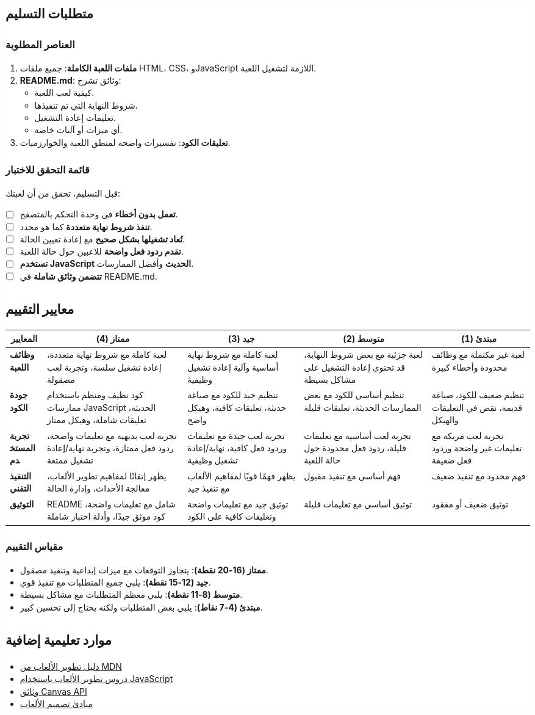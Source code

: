 ## متطلبات التسليم

### العناصر المطلوبة

1. **ملفات اللعبة الكاملة**: جميع ملفات HTML، CSS، وJavaScript اللازمة لتشغيل اللعبة.
2. **README.md**: وثائق تشرح:
   - كيفية لعب اللعبة.
   - شروط النهاية التي تم تنفيذها.
   - تعليمات إعادة التشغيل.
   - أي ميزات أو آليات خاصة.
3. **تعليقات الكود**: تفسيرات واضحة لمنطق اللعبة والخوارزميات.

### قائمة التحقق للاختبار

قبل التسليم، تحقق من أن لعبتك:

- [ ] **تعمل بدون أخطاء** في وحدة التحكم بالمتصفح.
- [ ] **تنفذ شروط نهاية متعددة** كما هو محدد.
- [ ] **تُعاد تشغيلها بشكل صحيح** مع إعادة تعيين الحالة.
- [ ] **تقدم ردود فعل واضحة** للاعبين حول حالة اللعبة.
- [ ] **تستخدم JavaScript الحديث** وأفضل الممارسات.
- [ ] **تتضمن وثائق شاملة** في README.md.

## معايير التقييم

| المعايير | ممتاز (4) | جيد (3) | متوسط (2) | مبتدئ (1) |
|----------|-----------|---------|-----------|-----------|
| **وظائف اللعبة** | لعبة كاملة مع شروط نهاية متعددة، إعادة تشغيل سلسة، وتجربة لعب مصقولة | لعبة كاملة مع شروط نهاية أساسية وآلية إعادة تشغيل وظيفية | لعبة جزئية مع بعض شروط النهاية، قد تحتوي إعادة التشغيل على مشاكل بسيطة | لعبة غير مكتملة مع وظائف محدودة وأخطاء كبيرة |
| **جودة الكود** | كود نظيف ومنظم باستخدام ممارسات JavaScript الحديثة، تعليقات شاملة، وهيكل ممتاز | تنظيم جيد للكود مع صياغة حديثة، تعليقات كافية، وهيكل واضح | تنظيم أساسي للكود مع بعض الممارسات الحديثة، تعليقات قليلة | تنظيم ضعيف للكود، صياغة قديمة، نقص في التعليقات والهيكل |
| **تجربة المستخدم** | تجربة لعب بديهية مع تعليمات واضحة، ردود فعل ممتازة، وتجربة نهاية/إعادة تشغيل ممتعة | تجربة لعب جيدة مع تعليمات وردود فعل كافية، نهاية/إعادة تشغيل وظيفية | تجربة لعب أساسية مع تعليمات قليلة، ردود فعل محدودة حول حالة اللعبة | تجربة لعب مربكة مع تعليمات غير واضحة وردود فعل ضعيفة |
| **التنفيذ التقني** | يظهر إتقانًا لمفاهيم تطوير الألعاب، معالجة الأحداث، وإدارة الحالة | يظهر فهمًا قويًا لمفاهيم الألعاب مع تنفيذ جيد | فهم أساسي مع تنفيذ مقبول | فهم محدود مع تنفيذ ضعيف |
| **التوثيق** | README شامل مع تعليمات واضحة، كود موثق جيدًا، وأدلة اختبار شاملة | توثيق جيد مع تعليمات واضحة وتعليقات كافية على الكود | توثيق أساسي مع تعليمات قليلة | توثيق ضعيف أو مفقود |

### مقياس التقييم
- **ممتاز (16-20 نقطة)**: يتجاوز التوقعات مع ميزات إبداعية وتنفيذ مصقول.
- **جيد (12-15 نقطة)**: يلبي جميع المتطلبات مع تنفيذ قوي.
- **متوسط (8-11 نقطة)**: يلبي معظم المتطلبات مع مشاكل بسيطة.
- **مبتدئ (4-7 نقاط)**: يلبي بعض المتطلبات ولكنه يحتاج إلى تحسين كبير.

## موارد تعليمية إضافية

- [دليل تطوير الألعاب من MDN](https://developer.mozilla.org/en-US/docs/Games)
- [دروس تطوير الألعاب باستخدام JavaScript](https://developer.mozilla.org/en-US/docs/Games/Tutorials)
- [وثائق Canvas API](https://developer.mozilla.org/en-US/docs/Web/API/Canvas_API)
- [مبادئ تصميم الألعاب](https://www.gamasutra.com/blogs/)
